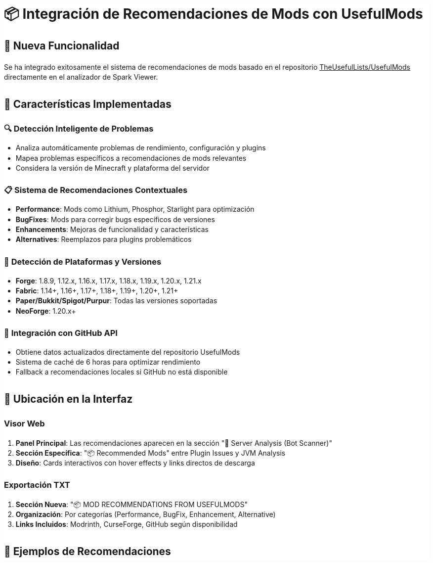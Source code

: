 # 📦 Integración de Recomendaciones de Mods con UsefulMods

## 🎉 Nueva Funcionalidad

Se ha integrado exitosamente el sistema de recomendaciones de mods basado en el repositorio [TheUsefulLists/UsefulMods](https://github.com/TheUsefulLists/UsefulMods) directamente en el analizador de Spark Viewer.

## 🚀 Características Implementadas

### 🔍 **Detección Inteligente de Problemas**
- Analiza automáticamente problemas de rendimiento, configuración y plugins
- Mapea problemas específicos a recomendaciones de mods relevantes
- Considera la versión de Minecraft y plataforma del servidor

### 📋 **Sistema de Recomendaciones Contextuales**
- **Performance**: Mods como Lithium, Phosphor, Starlight para optimización
- **BugFixes**: Mods para corregir bugs específicos de versiones
- **Enhancements**: Mejoras de funcionalidad y características
- **Alternatives**: Reemplazos para plugins problemáticos

### 🎯 **Detección de Plataformas y Versiones**
- **Forge**: 1.8.9, 1.12.x, 1.16.x, 1.17.x, 1.18.x, 1.19.x, 1.20.x, 1.21.x
- **Fabric**: 1.14+, 1.16+, 1.17+, 1.18+, 1.19+, 1.20+, 1.21+
- **Paper/Bukkit/Spigot/Purpur**: Todas las versiones soportadas
- **NeoForge**: 1.20.x+

### 🔄 **Integración con GitHub API**
- Obtiene datos actualizados directamente del repositorio UsefulMods
- Sistema de caché de 6 horas para optimizar rendimiento
- Fallback a recomendaciones locales si GitHub no está disponible

## 📍 **Ubicación en la Interfaz**

### **Visor Web**
1. **Panel Principal**: Las recomendaciones aparecen en la sección "🤖 Server Analysis (Bot Scanner)"
2. **Sección Específica**: "📦 Recommended Mods" entre Plugin Issues y JVM Analysis
3. **Diseño**: Cards interactivos con hover effects y links directos de descarga

### **Exportación TXT**
1. **Sección Nueva**: "📦 MOD RECOMMENDATIONS FROM USEFULMODS"
2. **Organización**: Por categorías (Performance, BugFix, Enhancement, Alternative)
3. **Links Incluidos**: Modrinth, CurseForge, GitHub según disponibilidad

## 🎨 **Ejemplos de Recomendaciones**

